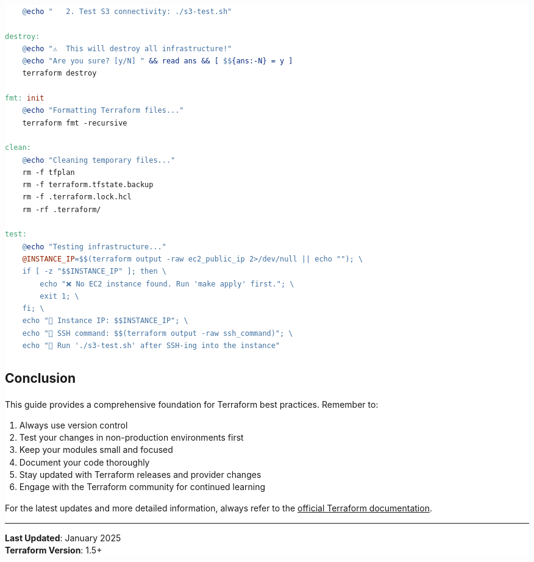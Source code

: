```makefile
	@echo "   2. Test S3 connectivity: ./s3-test.sh"

destroy:
	@echo "⚠️  This will destroy all infrastructure!"
	@echo "Are you sure? [y/N] " && read ans && [ $${ans:-N} = y ]
	terraform destroy

fmt: init
	@echo "Formatting Terraform files..."
	terraform fmt -recursive

clean:
	@echo "Cleaning temporary files..."
	rm -f tfplan
	rm -f terraform.tfstate.backup
	rm -f .terraform.lock.hcl
	rm -rf .terraform/

test:
	@echo "Testing infrastructure..."
	@INSTANCE_IP=$$(terraform output -raw ec2_public_ip 2>/dev/null || echo ""); \
	if [ -z "$$INSTANCE_IP" ]; then \
		echo "❌ No EC2 instance found. Run 'make apply' first."; \
		exit 1; \
	fi; \
	echo "📍 Instance IP: $$INSTANCE_IP"; \
	echo "🔗 SSH command: $$(terraform output -raw ssh_command)"; \
	echo "🧪 Run './s3-test.sh' after SSH-ing into the instance"
```

## Conclusion

This guide provides a comprehensive foundation for Terraform best practices. Remember to:

1. Always use version control
2. Test your changes in non-production environments first
3. Keep your modules small and focused
4. Document your code thoroughly
5. Stay updated with Terraform releases and provider changes
6. Engage with the Terraform community for continued learning

For the latest updates and more detailed information, always refer to the [official Terraform documentation](https://www.terraform.io/docs).

---

**Last Updated**: January 2025  
**Terraform Version**: 1.5+